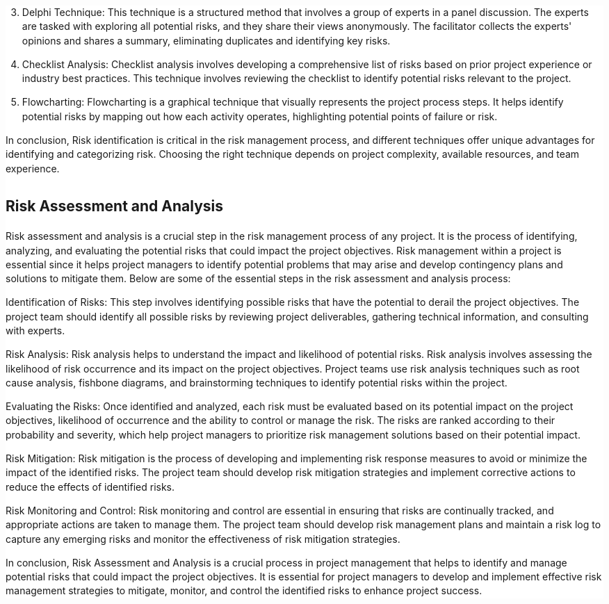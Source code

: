 3. Delphi Technique: This technique is a structured method that involves a group of experts in a panel discussion. The experts are tasked with exploring all potential risks, and they share their views anonymously. The facilitator collects the experts' opinions and shares a summary, eliminating duplicates and identifying key risks.

4. Checklist Analysis: Checklist analysis involves developing a comprehensive list of risks based on prior project experience or industry best practices. This technique involves reviewing the checklist to identify potential risks relevant to the project.

5. Flowcharting: Flowcharting is a graphical technique that visually represents the project process steps. It helps identify potential risks by mapping out how each activity operates, highlighting potential points of failure or risk.

In conclusion, Risk identification is critical in the risk management process, and different techniques offer unique advantages for identifying and categorizing risk. Choosing the right technique depends on project complexity, available resources, and team experience.

## Risk Assessment and Analysis

Risk assessment and analysis is a crucial step in the risk management process of any project. It is the process of identifying, analyzing, and evaluating the potential risks that could impact the project objectives. Risk management within a project is essential since it helps project managers to identify potential problems that may arise and develop contingency plans and solutions to mitigate them. Below are some of the essential steps in the risk assessment and analysis process:

Identification of Risks:
This step involves identifying possible risks that have the potential to derail the project objectives. The project team should identify all possible risks by reviewing project deliverables, gathering technical information, and consulting with experts.

Risk Analysis:
Risk analysis helps to understand the impact and likelihood of potential risks. Risk analysis involves assessing the likelihood of risk occurrence and its impact on the project objectives. Project teams use risk analysis techniques such as root cause analysis, fishbone diagrams, and brainstorming techniques to identify potential risks within the project.

Evaluating the Risks:
Once identified and analyzed, each risk must be evaluated based on its potential impact on the project objectives, likelihood of occurrence and the ability to control or manage the risk. The risks are ranked according to their probability and severity, which help project managers to prioritize risk management solutions based on their potential impact.

Risk Mitigation:
Risk mitigation is the process of developing and implementing risk response measures to avoid or minimize the impact of the identified risks. The project team should develop risk mitigation strategies and implement corrective actions to reduce the effects of identified risks.

Risk Monitoring and Control:
Risk monitoring and control are essential in ensuring that risks are continually tracked, and appropriate actions are taken to manage them. The project team should develop risk management plans and maintain a risk log to capture any emerging risks and monitor the effectiveness of risk mitigation strategies.

In conclusion, Risk Assessment and Analysis is a crucial process in project management that helps to identify and manage potential risks that could impact the project objectives. It is essential for project managers to develop and implement effective risk management strategies to mitigate, monitor, and control the identified risks to enhance project success.
